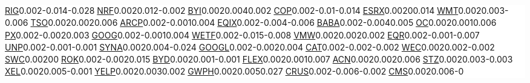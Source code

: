   <tr style="background-color:blue"><td><a href="http://stock.finance.sina.com.cn/usstock/quotes/RIG.html" target="_blank">RIG</a></td><td>0.002</td><td>-0.014</td><td>-0.028</td></tr>
  <tr style="background-color:gray"><td><a href="http://stock.finance.sina.com.cn/usstock/quotes/NRF.html" target="_blank">NRF</a></td><td>0.002</td><td>0.012</td><td>-0.002</td></tr>
  <tr style="background-color:white"><td><a href="http://stock.finance.sina.com.cn/usstock/quotes/BYI.html" target="_blank">BYI</a></td><td>0.002</td><td>0.004</td><td>0.002</td></tr>
  <tr style="background-color:blue"><td><a href="http://stock.finance.sina.com.cn/usstock/quotes/COP.html" target="_blank">COP</a></td><td>0.002</td><td>-0.01</td><td>-0.014</td></tr>
  <tr style="background-color:white"><td><a href="http://stock.finance.sina.com.cn/usstock/quotes/ESRX.html" target="_blank">ESRX</a></td><td>0.002</td><td>0</td><td>0.014</td></tr>
  <tr style="background-color:gray"><td><a href="http://stock.finance.sina.com.cn/usstock/quotes/WMT.html" target="_blank">WMT</a></td><td>0.002</td><td>0.003</td><td>-0.006</td></tr>
  <tr style="background-color:white"><td><a href="http://stock.finance.sina.com.cn/usstock/quotes/TSO.html" target="_blank">TSO</a></td><td>0.002</td><td>0.002</td><td>0.006</td></tr>
  <tr style="background-color:red"><td><a href="http://stock.finance.sina.com.cn/usstock/quotes/ARCP.html" target="_blank">ARCP</a></td><td>0.002</td><td>-0.001</td><td>0.004</td></tr>
  <tr style="background-color:blue"><td><a href="http://stock.finance.sina.com.cn/usstock/quotes/EQIX.html" target="_blank">EQIX</a></td><td>0.002</td><td>-0.004</td><td>-0.006</td></tr>
  <tr style="background-color:red"><td><a href="http://stock.finance.sina.com.cn/usstock/quotes/BABA.html" target="_blank">BABA</a></td><td>0.002</td><td>-0.004</td><td>0.005</td></tr>
  <tr style="background-color:white"><td><a href="http://stock.finance.sina.com.cn/usstock/quotes/OC.html" target="_blank">OC</a></td><td>0.002</td><td>0.001</td><td>0.006</td></tr>
  <tr style="background-color:red"><td><a href="http://stock.finance.sina.com.cn/usstock/quotes/PX.html" target="_blank">PX</a></td><td>0.002</td><td>-0.002</td><td>0.003</td></tr>
  <tr style="background-color:red"><td><a href="http://stock.finance.sina.com.cn/usstock/quotes/GOOG.html" target="_blank">GOOG</a></td><td>0.002</td><td>-0.001</td><td>0.004</td></tr>
  <tr style="background-color:blue"><td><a href="http://stock.finance.sina.com.cn/usstock/quotes/WETF.html" target="_blank">WETF</a></td><td>0.002</td><td>-0.015</td><td>-0.008</td></tr>
  <tr style="background-color:white"><td><a href="http://stock.finance.sina.com.cn/usstock/quotes/VMW.html" target="_blank">VMW</a></td><td>0.002</td><td>0.002</td><td>0.002</td></tr>
  <tr style="background-color:blue"><td><a href="http://stock.finance.sina.com.cn/usstock/quotes/EQR.html" target="_blank">EQR</a></td><td>0.002</td><td>-0.001</td><td>-0.007</td></tr>
  <tr style="background-color:blue"><td><a href="http://stock.finance.sina.com.cn/usstock/quotes/UNP.html" target="_blank">UNP</a></td><td>0.002</td><td>-0.001</td><td>-0.001</td></tr>
  <tr style="background-color:gray"><td><a href="http://stock.finance.sina.com.cn/usstock/quotes/SYNA.html" target="_blank">SYNA</a></td><td>0.002</td><td>0.004</td><td>-0.024</td></tr>
  <tr style="background-color:red"><td><a href="http://stock.finance.sina.com.cn/usstock/quotes/GOOGL.html" target="_blank">GOOGL</a></td><td>0.002</td><td>-0.002</td><td>0.004</td></tr>
  <tr style="background-color:blue"><td><a href="http://stock.finance.sina.com.cn/usstock/quotes/CAT.html" target="_blank">CAT</a></td><td>0.002</td><td>-0.002</td><td>-0.002</td></tr>
  <tr style="background-color:gray"><td><a href="http://stock.finance.sina.com.cn/usstock/quotes/WEC.html" target="_blank">WEC</a></td><td>0.002</td><td>0.002</td><td>-0.002</td></tr>
  <tr style="background-color:white"><td><a href="http://stock.finance.sina.com.cn/usstock/quotes/SWC.html" target="_blank">SWC</a></td><td>0.002</td><td>0</td><td>0</td></tr>
  <tr style="background-color:red"><td><a href="http://stock.finance.sina.com.cn/usstock/quotes/ROK.html" target="_blank">ROK</a></td><td>0.002</td><td>-0.002</td><td>0.015</td></tr>
  <tr style="background-color:gray"><td><a href="http://stock.finance.sina.com.cn/usstock/quotes/BYD.html" target="_blank">BYD</a></td><td>0.002</td><td>0.001</td><td>-0.001</td></tr>
  <tr style="background-color:white"><td><a href="http://stock.finance.sina.com.cn/usstock/quotes/FLEX.html" target="_blank">FLEX</a></td><td>0.002</td><td>0.001</td><td>0.007</td></tr>
  <tr style="background-color:white"><td><a href="http://stock.finance.sina.com.cn/usstock/quotes/ACN.html" target="_blank">ACN</a></td><td>0.002</td><td>0.002</td><td>0.006</td></tr>
  <tr style="background-color:gray"><td><a href="http://stock.finance.sina.com.cn/usstock/quotes/STZ.html" target="_blank">STZ</a></td><td>0.002</td><td>0.003</td><td>-0.003</td></tr>
  <tr style="background-color:gray"><td><a href="http://stock.finance.sina.com.cn/usstock/quotes/XEL.html" target="_blank">XEL</a></td><td>0.002</td><td>0.005</td><td>-0.001</td></tr>
  <tr style="background-color:white"><td><a href="http://stock.finance.sina.com.cn/usstock/quotes/YELP.html" target="_blank">YELP</a></td><td>0.002</td><td>0.003</td><td>0.002</td></tr>
  <tr style="background-color:white"><td><a href="http://stock.finance.sina.com.cn/usstock/quotes/GWPH.html" target="_blank">GWPH</a></td><td>0.002</td><td>0.005</td><td>0.027</td></tr>
  <tr style="background-color:blue"><td><a href="http://stock.finance.sina.com.cn/usstock/quotes/CRUS.html" target="_blank">CRUS</a></td><td>0.002</td><td>-0.006</td><td>-0.002</td></tr>
  <tr style="background-color:white"><td><a href="http://stock.finance.sina.com.cn/usstock/quotes/CMS.html" target="_blank">CMS</a></td><td>0.002</td><td>0.006</td><td>-0</td></tr>